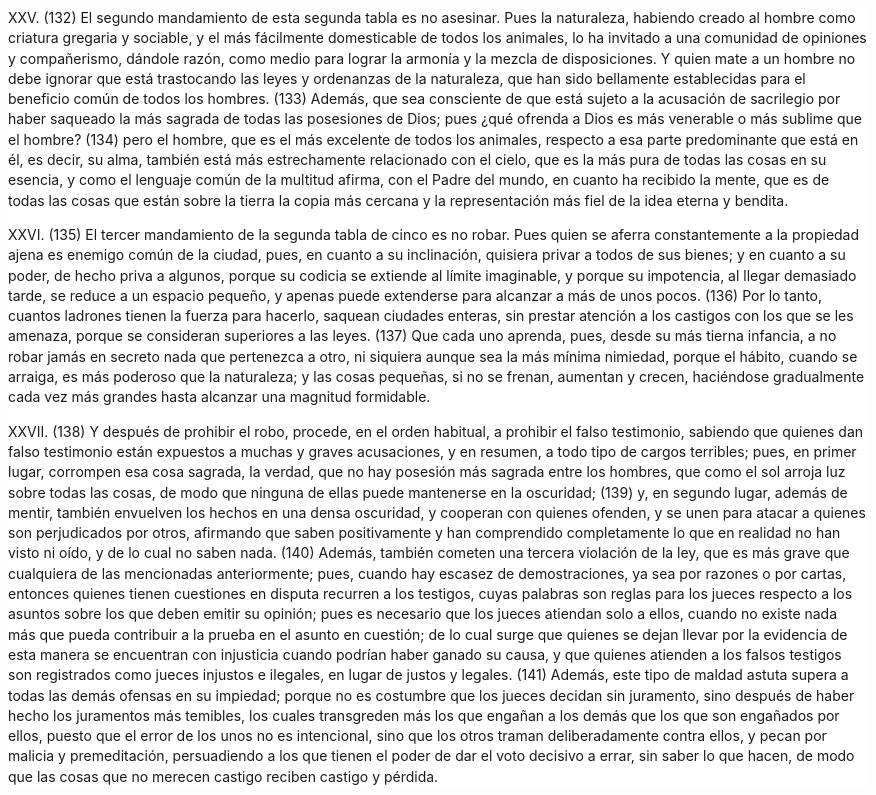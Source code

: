XXV. <span id="v132">(132)</span> El segundo mandamiento de esta segunda tabla es no asesinar. Pues la naturaleza, habiendo creado al hombre como criatura gregaria y sociable, y el más fácilmente domesticable de todos los animales, lo ha invitado a una comunidad de opiniones y compañerismo, dándole razón, como medio para lograr la armonía y la mezcla de disposiciones. Y quien mate a un hombre no debe ignorar que está trastocando las leyes y ordenanzas de la naturaleza, que han sido bellamente establecidas para el beneficio común de todos los hombres. <span id="v133">(133)</span> Además, que sea consciente de que está sujeto a la acusación de sacrilegio por haber saqueado la más sagrada de todas las posesiones de Dios; pues ¿qué ofrenda a Dios es más venerable o más sublime que el hombre? <span id="v134">(134)</span> pero el hombre, que es el más excelente de todos los animales, respecto a esa parte predominante que está en él, es decir, su alma, también está más estrechamente relacionado con el cielo, que es la más pura de todas las cosas en su esencia, y como el lenguaje común de la multitud afirma, con el Padre del mundo, en cuanto ha recibido la mente, que es de todas las cosas que están sobre la tierra la copia más cercana y la representación más fiel de la idea eterna y bendita.

XXVI. <span id="v135">(135)</span> El tercer mandamiento de la segunda tabla de cinco es no robar. Pues quien se aferra constantemente a la propiedad ajena es enemigo común de la ciudad, pues, en cuanto a su inclinación, quisiera privar a todos de sus bienes; y en cuanto a su poder, de hecho priva a algunos, porque su codicia se extiende al límite imaginable, y porque su impotencia, al llegar demasiado tarde, se reduce a un espacio pequeño, y apenas puede extenderse para alcanzar a más de unos pocos. <span id="v136">(136)</span> Por lo tanto, cuantos ladrones tienen la fuerza para hacerlo, saquean ciudades enteras, sin prestar atención a los castigos con los que se les amenaza, porque se consideran superiores a las leyes. <span id="v137">(137)</span> Que cada uno aprenda, pues, desde su más tierna infancia, a no robar jamás en secreto nada que pertenezca a otro, ni siquiera aunque sea la más mínima nimiedad, porque el hábito, cuando se arraiga, es más poderoso que la naturaleza; y las cosas pequeñas, si no se frenan, aumentan y crecen, haciéndose gradualmente cada vez más grandes hasta alcanzar una magnitud formidable.

XXVII. <span id="v138">(138)</span> Y después de prohibir el robo, procede, en el orden habitual, a prohibir el falso testimonio, sabiendo que quienes dan falso testimonio están expuestos a muchas y graves acusaciones, y en resumen, a todo tipo de cargos terribles; pues, en primer lugar, corrompen esa cosa sagrada, la verdad, que no hay posesión más sagrada entre los hombres, que como el sol arroja luz sobre todas las cosas, de modo que ninguna de ellas puede mantenerse en la oscuridad; <span id="v139">(139)</span> y, en segundo lugar, además de mentir, también envuelven los hechos en una densa oscuridad, y cooperan con quienes ofenden, y se unen para atacar a quienes son perjudicados por otros, afirmando que saben positivamente y han comprendido completamente lo que en realidad no han visto ni oído, y de lo cual no saben nada. <span id="v140">(140)</span> Además, también cometen una tercera violación de la ley, que es más grave que cualquiera de las mencionadas anteriormente; pues, cuando hay escasez de demostraciones, ya sea por razones o por cartas, entonces quienes tienen cuestiones en disputa recurren a los testigos, cuyas palabras son reglas para los jueces respecto a los asuntos sobre los que deben emitir su opinión; pues es necesario que los jueces atiendan solo a ellos, cuando no existe nada más que pueda contribuir a la prueba en el asunto en cuestión; de lo cual surge que quienes se dejan llevar por la evidencia de esta manera se encuentran con injusticia cuando podrían haber ganado su causa, y que quienes atienden a los falsos testigos son registrados como jueces injustos e ilegales, en lugar de justos y legales. <span id="v141">(141)</span> Además, este tipo de maldad astuta supera a todas las demás ofensas en su impiedad; porque no es costumbre que los jueces decidan sin juramento, sino después de haber hecho los juramentos más temibles, los cuales transgreden más los que engañan a los demás que los que son engañados por ellos, puesto que el error de los unos no es intencional, sino que los otros traman deliberadamente contra ellos, y pecan por malicia y premeditación, persuadiendo a los que tienen el poder de dar el voto decisivo a errar, sin saber lo que hacen, de modo que las cosas que no merecen castigo reciben castigo y pérdida.
